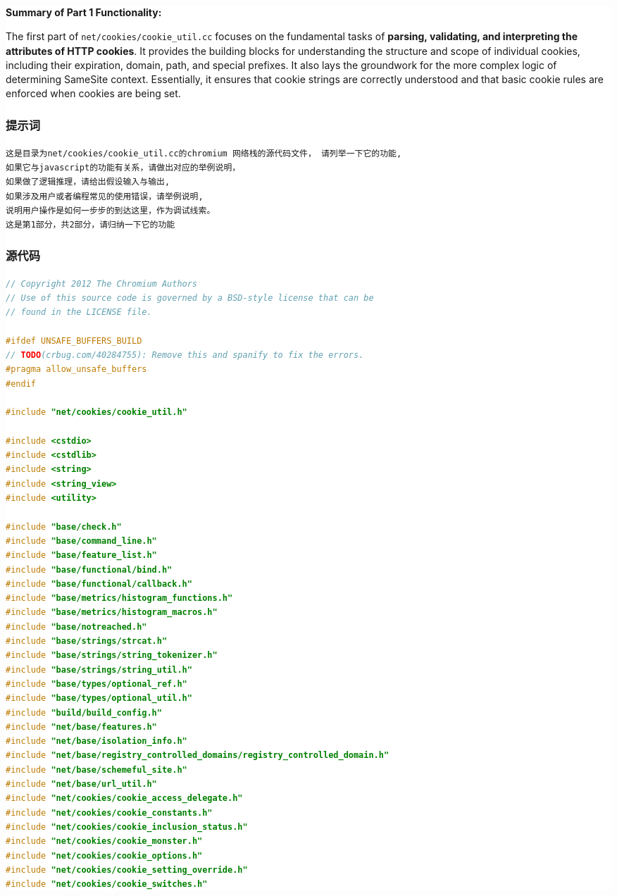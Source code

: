 **Summary of Part 1 Functionality:**

The first part of `net/cookies/cookie_util.cc` focuses on the fundamental tasks of **parsing, validating, and interpreting the attributes of HTTP cookies**. It provides the building blocks for understanding the structure and scope of individual cookies, including their expiration, domain, path, and special prefixes. It also lays the groundwork for the more complex logic of determining SameSite context. Essentially, it ensures that cookie strings are correctly understood and that basic cookie rules are enforced when cookies are being set.

### 提示词
```
这是目录为net/cookies/cookie_util.cc的chromium 网络栈的源代码文件， 请列举一下它的功能, 
如果它与javascript的功能有关系，请做出对应的举例说明，
如果做了逻辑推理，请给出假设输入与输出,
如果涉及用户或者编程常见的使用错误，请举例说明,
说明用户操作是如何一步步的到达这里，作为调试线索。
这是第1部分，共2部分，请归纳一下它的功能
```

### 源代码
```cpp
// Copyright 2012 The Chromium Authors
// Use of this source code is governed by a BSD-style license that can be
// found in the LICENSE file.

#ifdef UNSAFE_BUFFERS_BUILD
// TODO(crbug.com/40284755): Remove this and spanify to fix the errors.
#pragma allow_unsafe_buffers
#endif

#include "net/cookies/cookie_util.h"

#include <cstdio>
#include <cstdlib>
#include <string>
#include <string_view>
#include <utility>

#include "base/check.h"
#include "base/command_line.h"
#include "base/feature_list.h"
#include "base/functional/bind.h"
#include "base/functional/callback.h"
#include "base/metrics/histogram_functions.h"
#include "base/metrics/histogram_macros.h"
#include "base/notreached.h"
#include "base/strings/strcat.h"
#include "base/strings/string_tokenizer.h"
#include "base/strings/string_util.h"
#include "base/types/optional_ref.h"
#include "base/types/optional_util.h"
#include "build/build_config.h"
#include "net/base/features.h"
#include "net/base/isolation_info.h"
#include "net/base/registry_controlled_domains/registry_controlled_domain.h"
#include "net/base/schemeful_site.h"
#include "net/base/url_util.h"
#include "net/cookies/cookie_access_delegate.h"
#include "net/cookies/cookie_constants.h"
#include "net/cookies/cookie_inclusion_status.h"
#include "net/cookies/cookie_monster.h"
#include "net/cookies/cookie_options.h"
#include "net/cookies/cookie_setting_override.h"
#include "net/cookies/cookie_switches.h"
```